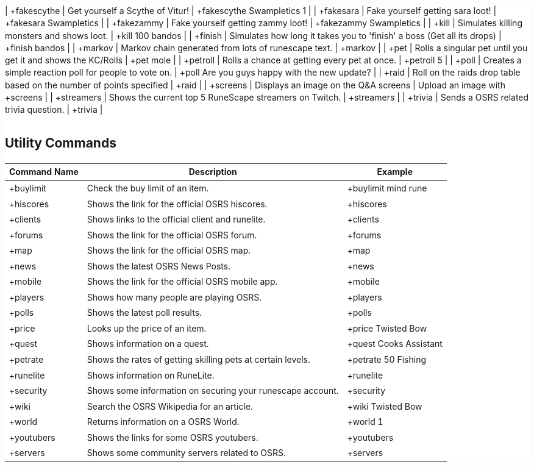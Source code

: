| +fakescythe  | Get yourself a Scythe of Vitur!                                        | +fakescythe Swampletics 1                     |
| +fakesara    | Fake yourself getting sara loot!                                       | +fakesara Swampletics                         |
| +fakezammy   | Fake yourself getting zammy loot!                                      | +fakezammy Swampletics                        |
| +kill        | Simulates killing monsters and shows loot.                             | +kill 100 bandos                              |
| +finish      | Simulates how long it takes you to 'finish' a boss (Get all its drops) | +finish bandos                                |
| +markov      | Markov chain generated from lots of runescape text.                    | +markov                                       |
| +pet         | Rolls a singular pet until you get it and shows the KC/Rolls           | +pet mole                                     |
| +petroll     | Rolls a chance at getting every pet at once.                           | +petroll 5                                    |
| +poll        | Creates a simple reaction poll for people to vote on.                  | +poll Are you guys happy with the new update? |
| +raid        | Roll on the raids drop table based on the number of points specified   | +raid                                         |
| +screens     | Displays an image on the Q&A screens                                   | Upload an image with +screens                 |
| +streamers   | Shows the current top 5 RuneScape streamers on Twitch.                 | +streamers                                    |
| +trivia      | Sends a OSRS related trivia question.                                  | +trivia                                       |

## Utility Commands

| Command Name | Description                                                 | Example                |
| ------------ | ----------------------------------------------------------- | ---------------------- |
| +buylimit    | Check the buy limit of an item.                             | +buylimit mind rune    |
| +hiscores    | Shows the link for the official OSRS hiscores.              | +hiscores              |
| +clients     | Shows links to the official client and runelite.            | +clients               |
| +forums      | Shows the link for the official OSRS forum.                 | +forums                |
| +map         | Shows the link for the official OSRS map.                   | +map                   |
| +news        | Shows the latest OSRS News Posts.                           | +news                  |
| +mobile      | Shows the link for the official OSRS mobile app.            | +mobile                |
| +players     | Shows how many people are playing OSRS.                     | +players               |
| +polls       | Shows the latest poll results.                              | +polls                 |
| +price       | Looks up the price of an item.                              | +price Twisted Bow     |
| +quest       | Shows information on a quest.                               | +quest Cooks Assistant |
| +petrate     | Shows the rates of getting skilling pets at certain levels. | +petrate 50 Fishing    |
| +runelite    | Shows information on RuneLite.                              | +runelite              |
| +security    | Shows some information on securing your runescape account.  | +security              |
| +wiki        | Search the OSRS Wikipedia for an article.                   | +wiki Twisted Bow      |
| +world       | Returns information on a OSRS World.                        | +world 1               |
| +youtubers   | Shows the links for some OSRS youtubers.                    | +youtubers             |
| +servers     | Shows some community servers related to OSRS.               | +servers               |
